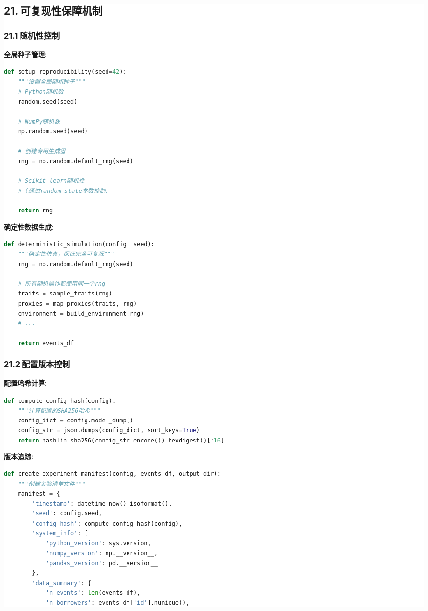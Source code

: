 
## 21. 可复现性保障机制

### 21.1 随机性控制

**全局种子管理**:
```python
def setup_reproducibility(seed=42):
    """设置全局随机种子"""
    # Python随机数
    random.seed(seed)
    
    # NumPy随机数
    np.random.seed(seed)
    
    # 创建专用生成器
    rng = np.random.default_rng(seed)
    
    # Scikit-learn随机性
    # (通过random_state参数控制)
    
    return rng
```

**确定性数据生成**:
```python
def deterministic_simulation(config, seed):
    """确定性仿真，保证完全可复现"""
    rng = np.random.default_rng(seed)
    
    # 所有随机操作都使用同一个rng
    traits = sample_traits(rng)
    proxies = map_proxies(traits, rng)  
    environment = build_environment(rng)
    # ...
    
    return events_df
```

### 21.2 配置版本控制

**配置哈希计算**:
```python
def compute_config_hash(config):
    """计算配置的SHA256哈希"""
    config_dict = config.model_dump()
    config_str = json.dumps(config_dict, sort_keys=True)
    return hashlib.sha256(config_str.encode()).hexdigest()[:16]
```

**版本追踪**:
```python
def create_experiment_manifest(config, events_df, output_dir):
    """创建实验清单文件"""
    manifest = {
        'timestamp': datetime.now().isoformat(),
        'seed': config.seed,
        'config_hash': compute_config_hash(config),
        'system_info': {
            'python_version': sys.version,
            'numpy_version': np.__version__,
            'pandas_version': pd.__version__
        },
        'data_summary': {
            'n_events': len(events_df),
            'n_borrowers': events_df['id'].nunique(),
```